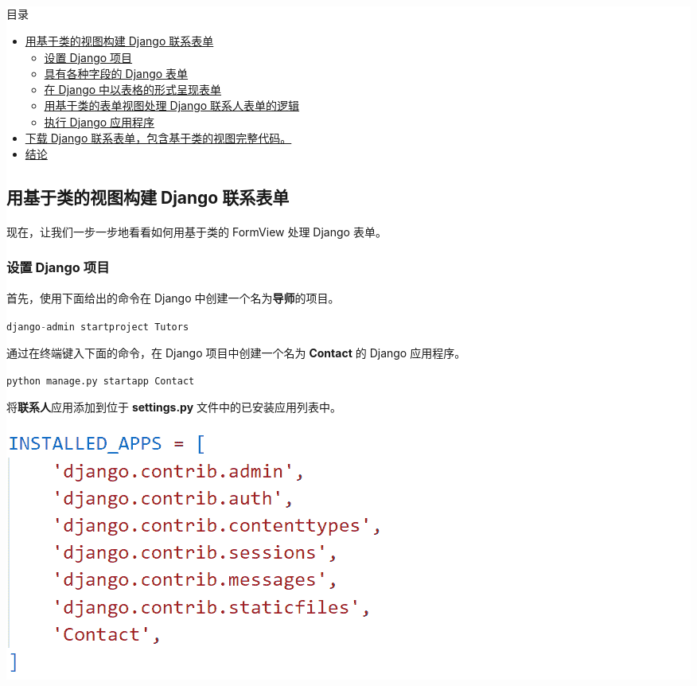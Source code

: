 目录

[](#)

*   [用基于类的视图构建 Django 联系表单](#Build_a_Django_contact_form_with_class_based_views "Build a Django contact form with class based views")
    *   [设置 Django 项目](#Setup_Django_Project "Setup Django Project")
    *   [具有各种字段的 Django 表单](#Django_Form_with_various_fields "Django Form with various fields")
    *   [在 Django 中以表格的形式呈现表单](#Render_the_form_as_a_table_in_Django "Render the form as a table in Django")
    *   [用基于类的表单视图处理 Django 联系人表单的逻辑](#Logic_to_handle_Django_contact_form_with_class-based_FormView "Logic to handle Django contact form with class-based FormView")
    *   [执行 Django 应用程序](#Execute_Django_Application "Execute Django Application")
*   [下载 Django 联系表单，包含基于类的视图完整代码。](#Download_the_Django_Contact_form_with_class_based_views_complete_code "Download the Django Contact form with class based views complete code.")
*   [结论](#Conclusion "Conclusion")

## 用基于类的视图构建 Django 联系表单

现在，让我们一步一步地看看如何用基于类的 FormView 处理 Django 表单。

### 设置 Django 项目

首先，使用下面给出的命令在 Django 中创建一个名为**导师**的项目。

```py
django-admin startproject Tutors
```

通过在终端键入下面的命令，在 Django 项目中创建一个名为 **Contact** 的 Django 应用程序。

```py
python manage.py startapp Contact
```

将**联系人**应用添加到位于 **settings.py** 文件中的已安装应用列表中。

![create a django contact form with class based views](img/0224a1139ad280a38ea43e5d1cd891dc.png "create a django contact form with class based views")
